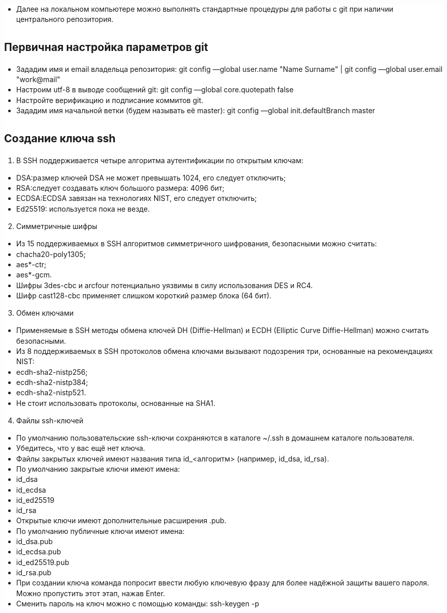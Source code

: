 - Далее на локальном компьютере можно выполнять стандартные процедуры для работы с git при наличии центрального репозитория.

## Первичная настройка параметров git

- Зададим имя и email владельца репозитория: git config —global user.name "Name Surname" | git config —global user.email "work@mail"
- Настроим utf-8 в выводе сообщений git: git config —global core.quotepath false
- Настройте верификацию и подписание коммитов git.
- Зададим имя начальной ветки (будем называть её master): git config —global init.defaultBranch master

## Создание ключа ssh


1. В SSH поддерживается четыре алгоритма аутентификации по открытым ключам:
- DSA:размер ключей DSA не может превышать 1024, его следует отключить;
- RSA:следует создавать ключ большого размера: 4096 бит;
- ECDSA:ECDSA завязан на технологиях NIST, его следует отключить;
- Ed25519: используется пока не везде.
2. Симметричные шифры
- Из 15 поддерживаемых в SSH алгоритмов симметричного шифрования, безопасными можно считать:
- chacha20-poly1305;
- aes*-ctr;
- aes*-gcm.
- Шифры 3des-cbc и arcfour потенциально уязвимы в силу использования DES и RC4.
- Шифр cast128-cbc применяет слишком короткий размер блока (64 бит).
3. Обмен ключами

- Применяемые в SSH методы обмена ключей DH (Diffie-Hellman) и ECDH (Elliptic Curve Diffie-Hellman) можно считать безопасными.
- Из 8 поддерживаемых в SSH протоколов обмена ключами вызывают подозрения три, основанные на рекомендациях NIST:
- ecdh-sha2-nistp256;
- ecdh-sha2-nistp384;
- ecdh-sha2-nistp521.
- Не стоит использовать протоколы, основанные на SHA1.
4. Файлы ssh-ключей

- По умолчанию пользовательские ssh-ключи сохраняются в каталоге ~/.ssh в домашнем каталоге пользователя.
- Убедитесь, что у вас ещё нет ключа.
- Файлы закрытых ключей имеют названия типа id_<алгоритм> (например, id_dsa, id_rsa).
- По умолчанию закрытые ключи имеют имена:
- id_dsa
- id_ecdsa
- id_ed25519
- id_rsa
- Открытые ключи имеют дополнительные расширения .pub.
- По умолчанию публичные ключи имеют имена:
- id_dsa.pub
- id_ecdsa.pub
- id_ed25519.pub
- id_rsa.pub
- При создании ключа команда попросит ввести любую ключевую фразу для более надёжной защиты вашего пароля. Можно пропустить этот этап, нажав Enter.
- Сменить пароль на ключ можно с помощью команды: ssh-keygen -p
